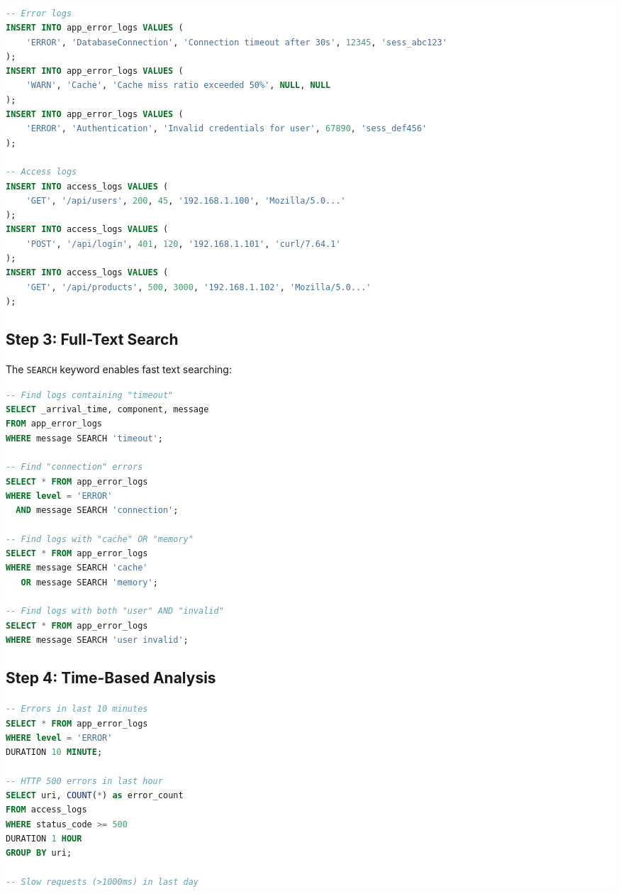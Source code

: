 ```sql
-- Error logs
INSERT INTO app_error_logs VALUES (
    'ERROR', 'DatabaseConnection', 'Connection timeout after 30s', 12345, 'sess_abc123'
);
INSERT INTO app_error_logs VALUES (
    'WARN', 'Cache', 'Cache miss ratio exceeded 50%', NULL, NULL
);
INSERT INTO app_error_logs VALUES (
    'ERROR', 'Authentication', 'Invalid credentials for user', 67890, 'sess_def456'
);

-- Access logs
INSERT INTO access_logs VALUES (
    'GET', '/api/users', 200, 45, '192.168.1.100', 'Mozilla/5.0...'
);
INSERT INTO access_logs VALUES (
    'POST', '/api/login', 401, 120, '192.168.1.101', 'curl/7.64.1'
);
INSERT INTO access_logs VALUES (
    'GET', '/api/products', 500, 3000, '192.168.1.102', 'Mozilla/5.0...'
);
```

## Step 3: Full-Text Search

The `SEARCH` keyword enables fast text searching:

```sql
-- Find logs containing "timeout"
SELECT _arrival_time, component, message
FROM app_error_logs
WHERE message SEARCH 'timeout';

-- Find "connection" errors
SELECT * FROM app_error_logs
WHERE level = 'ERROR'
  AND message SEARCH 'connection';

-- Find logs with "cache" OR "memory"
SELECT * FROM app_error_logs
WHERE message SEARCH 'cache'
   OR message SEARCH 'memory';

-- Find logs with both "user" AND "invalid"
SELECT * FROM app_error_logs
WHERE message SEARCH 'user invalid';
```

## Step 4: Time-Based Analysis

```sql
-- Errors in last 10 minutes
SELECT * FROM app_error_logs
WHERE level = 'ERROR'
DURATION 10 MINUTE;

-- HTTP 500 errors in last hour
SELECT uri, COUNT(*) as error_count
FROM access_logs
WHERE status_code >= 500
DURATION 1 HOUR
GROUP BY uri;

-- Slow requests (>1000ms) in last day
```